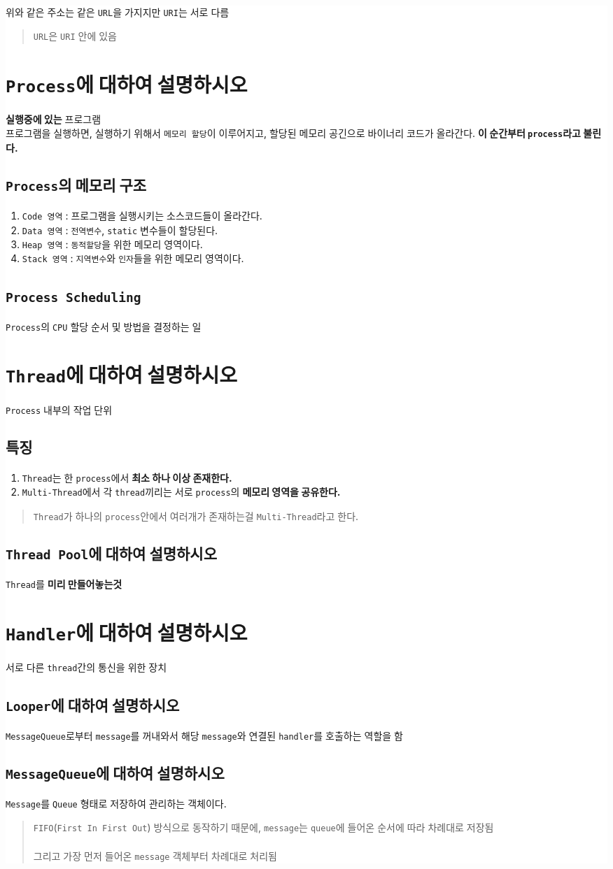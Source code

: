 위와 같은 주소는 같은 `URL`을 가지지만 `URI`는 서로 다름<br/>

> `URL`은 `URI` 안에 있음

# `Process`에 대하여 설명하시오

**실행중에 있는** 프로그램<br/>
프로그램을 실행하면, 실행하기 위해서 `메모리 할당`이 이루어지고, 할당된 메모리 공긴으로 바이너리 코드가 올라간다. **이 순간부터 `process`라고 불린다.**

## `Process`의 메모리 구조

1. `Code 영역` : 프로그램을 실행시키는 소스코드들이 올라간다.<br/>
2. `Data 영역` : `전역변수`, `static` 변수들이 할당된다.<br/>
3. `Heap 영역` : `동적할당`을 위한 메모리 영역이다.<br/>
4. `Stack 영역` : `지역변수`와 `인자`들을 위한 메모리 영역이다.<br/>

## `Process Scheduling`

`Process`의 `CPU` 할당 순서 및 방법을 결정하는 일

# `Thread`에 대하여 설명하시오

`Process` 내부의 작업 단위

## 특징

1. `Thread`는 한 `process`에서 **최소 하나 이상 존재한다.**<br/>
2. `Multi-Thread`에서 각 `thread`끼리는 서로 `process`의 **메모리 영역을 공유한다.**

> `Thread`가 하나의 `process`안에서 여러개가 존재하는걸 `Multi-Thread`라고 한다.

## `Thread Pool`에 대하여 설명하시오

`Thread`를 **미리 만들어놓는것**

# `Handler`에 대하여 설명하시오

서로 다른 `thread`간의 통신을 위한 장치

## `Looper`에 대하여 설명하시오

`MessageQueue`로부터 `message`를 꺼내와서 해당 `message`와 연결된 `handler`를 호출하는 역할을 함

## `MessageQueue`에 대하여 설명하시오

`Message`를 `Queue` 형태로 저장하여 관리하는 객체이다.<br/>

> `FIFO`(`First In First Out`) 방식으로 동작하기 때문에, `message`는 `queue`에 들어온 순서에 따라 차례대로 저장됨<br/><br/>
> 그리고 가장 먼저 들어온 `message` 객체부터 차례대로 처리됨
